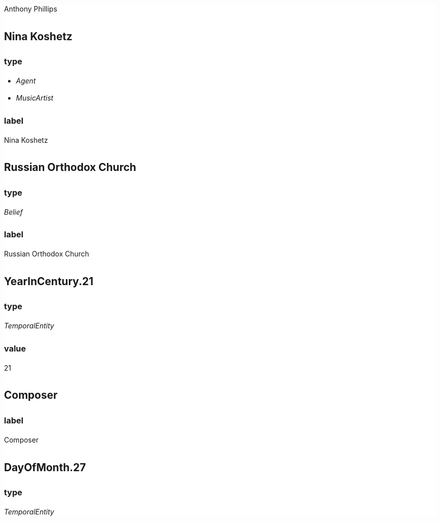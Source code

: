 
Anthony Phillips

## Nina Koshetz

### type

 - *Agent*

 - *MusicArtist*

### label


Nina Koshetz

## Russian Orthodox Church

### type


*Belief*

### label


Russian Orthodox Church

## YearInCentury.21

### type


*TemporalEntity*

### value


21

## Composer

### label


Composer

## DayOfMonth.27

### type


*TemporalEntity*
